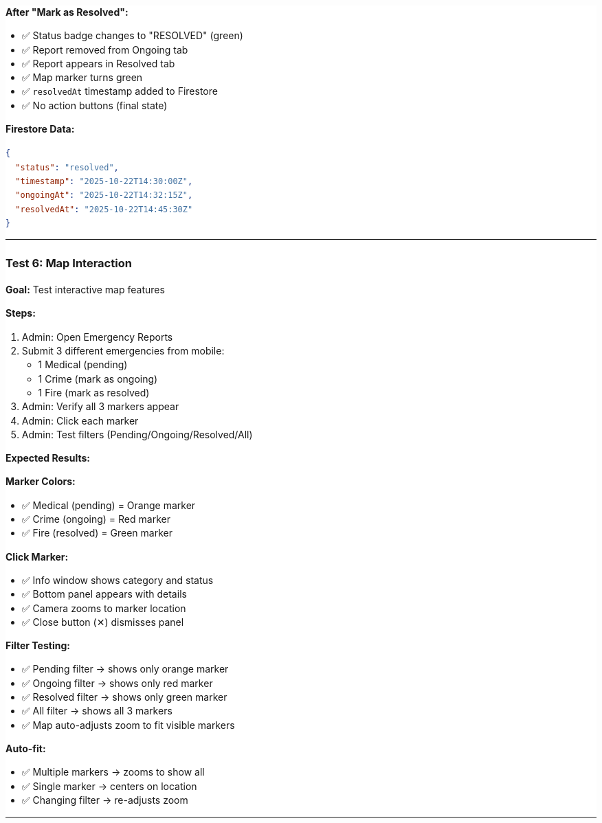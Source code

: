 **After "Mark as Resolved":**
- ✅ Status badge changes to "RESOLVED" (green)
- ✅ Report removed from Ongoing tab
- ✅ Report appears in Resolved tab
- ✅ Map marker turns green
- ✅ `resolvedAt` timestamp added to Firestore
- ✅ No action buttons (final state)

**Firestore Data:**
```json
{
  "status": "resolved",
  "timestamp": "2025-10-22T14:30:00Z",
  "ongoingAt": "2025-10-22T14:32:15Z",
  "resolvedAt": "2025-10-22T14:45:30Z"
}
```

---

### Test 6: Map Interaction
**Goal:** Test interactive map features

**Steps:**
1. Admin: Open Emergency Reports
2. Submit 3 different emergencies from mobile:
   - 1 Medical (pending)
   - 1 Crime (mark as ongoing)
   - 1 Fire (mark as resolved)
3. Admin: Verify all 3 markers appear
4. Admin: Click each marker
5. Admin: Test filters (Pending/Ongoing/Resolved/All)

**Expected Results:**

**Marker Colors:**
- ✅ Medical (pending) = Orange marker
- ✅ Crime (ongoing) = Red marker
- ✅ Fire (resolved) = Green marker

**Click Marker:**
- ✅ Info window shows category and status
- ✅ Bottom panel appears with details
- ✅ Camera zooms to marker location
- ✅ Close button (✕) dismisses panel

**Filter Testing:**
- ✅ Pending filter → shows only orange marker
- ✅ Ongoing filter → shows only red marker
- ✅ Resolved filter → shows only green marker
- ✅ All filter → shows all 3 markers
- ✅ Map auto-adjusts zoom to fit visible markers

**Auto-fit:**
- ✅ Multiple markers → zooms to show all
- ✅ Single marker → centers on location
- ✅ Changing filter → re-adjusts zoom

---